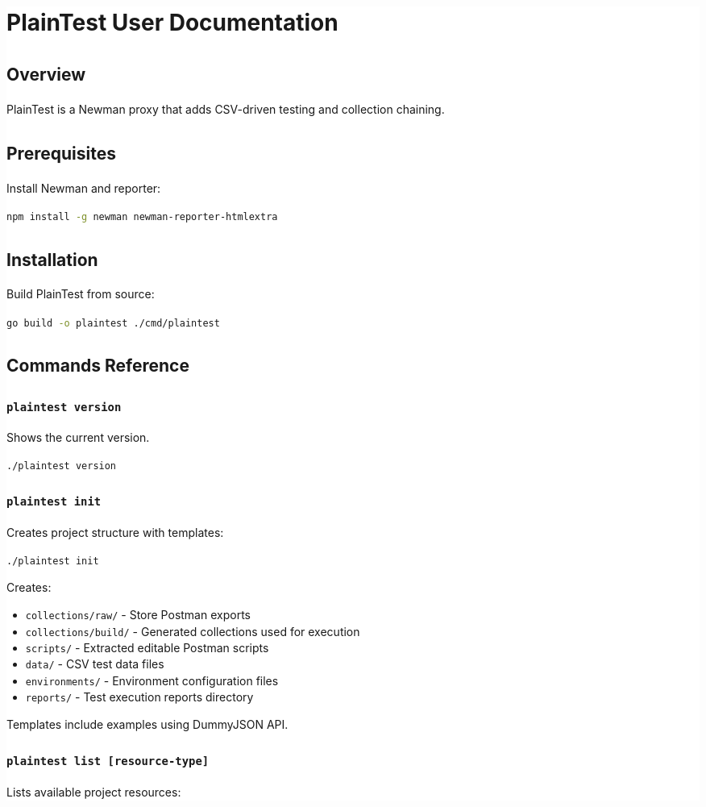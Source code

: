 # PlainTest User Documentation

## Overview

PlainTest is a Newman proxy that adds CSV-driven testing and collection chaining.

## Prerequisites

Install Newman and reporter:

```bash
npm install -g newman newman-reporter-htmlextra
```

## Installation

Build PlainTest from source:

```bash
go build -o plaintest ./cmd/plaintest
```

## Commands Reference

### `plaintest version`

Shows the current version.

```bash
./plaintest version
```

### `plaintest init`

Creates project structure with templates:

```bash
./plaintest init
```

Creates:
- `collections/raw/` - Store Postman exports
- `collections/build/` - Generated collections used for execution
- `scripts/` - Extracted editable Postman scripts
- `data/` - CSV test data files
- `environments/` - Environment configuration files
- `reports/` - Test execution reports directory

Templates include examples using DummyJSON API.

### `plaintest list [resource-type]`

Lists available project resources:
